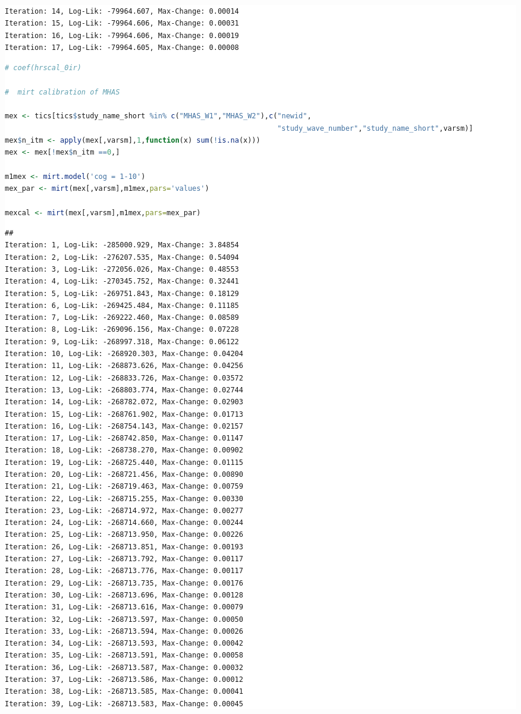 ```
Iteration: 14, Log-Lik: -79964.607, Max-Change: 0.00014
Iteration: 15, Log-Lik: -79964.606, Max-Change: 0.00031
Iteration: 16, Log-Lik: -79964.606, Max-Change: 0.00019
Iteration: 17, Log-Lik: -79964.605, Max-Change: 0.00008
```

```r
# coef(hrscal_0ir)

#  mirt calibration of MHAS 

mex <- tics[tics$study_name_short %in% c("MHAS_W1","MHAS_W2"),c("newid",
                                                                "study_wave_number","study_name_short",varsm)]
mex$n_itm <- apply(mex[,varsm],1,function(x) sum(!is.na(x)))
mex <- mex[!mex$n_itm ==0,]

m1mex <- mirt.model('cog = 1-10')
mex_par <- mirt(mex[,varsm],m1mex,pars='values')

mexcal <- mirt(mex[,varsm],m1mex,pars=mex_par)
```

```
## 
Iteration: 1, Log-Lik: -285000.929, Max-Change: 3.84854
Iteration: 2, Log-Lik: -276207.535, Max-Change: 0.54094
Iteration: 3, Log-Lik: -272056.026, Max-Change: 0.48553
Iteration: 4, Log-Lik: -270345.752, Max-Change: 0.32441
Iteration: 5, Log-Lik: -269751.843, Max-Change: 0.18129
Iteration: 6, Log-Lik: -269425.484, Max-Change: 0.11185
Iteration: 7, Log-Lik: -269222.460, Max-Change: 0.08589
Iteration: 8, Log-Lik: -269096.156, Max-Change: 0.07228
Iteration: 9, Log-Lik: -268997.318, Max-Change: 0.06122
Iteration: 10, Log-Lik: -268920.303, Max-Change: 0.04204
Iteration: 11, Log-Lik: -268873.626, Max-Change: 0.04256
Iteration: 12, Log-Lik: -268833.726, Max-Change: 0.03572
Iteration: 13, Log-Lik: -268803.774, Max-Change: 0.02744
Iteration: 14, Log-Lik: -268782.072, Max-Change: 0.02903
Iteration: 15, Log-Lik: -268761.902, Max-Change: 0.01713
Iteration: 16, Log-Lik: -268754.143, Max-Change: 0.02157
Iteration: 17, Log-Lik: -268742.850, Max-Change: 0.01147
Iteration: 18, Log-Lik: -268738.270, Max-Change: 0.00902
Iteration: 19, Log-Lik: -268725.440, Max-Change: 0.01115
Iteration: 20, Log-Lik: -268721.456, Max-Change: 0.00890
Iteration: 21, Log-Lik: -268719.463, Max-Change: 0.00759
Iteration: 22, Log-Lik: -268715.255, Max-Change: 0.00330
Iteration: 23, Log-Lik: -268714.972, Max-Change: 0.00277
Iteration: 24, Log-Lik: -268714.660, Max-Change: 0.00244
Iteration: 25, Log-Lik: -268713.950, Max-Change: 0.00226
Iteration: 26, Log-Lik: -268713.851, Max-Change: 0.00193
Iteration: 27, Log-Lik: -268713.792, Max-Change: 0.00117
Iteration: 28, Log-Lik: -268713.776, Max-Change: 0.00117
Iteration: 29, Log-Lik: -268713.735, Max-Change: 0.00176
Iteration: 30, Log-Lik: -268713.696, Max-Change: 0.00128
Iteration: 31, Log-Lik: -268713.616, Max-Change: 0.00079
Iteration: 32, Log-Lik: -268713.597, Max-Change: 0.00050
Iteration: 33, Log-Lik: -268713.594, Max-Change: 0.00026
Iteration: 34, Log-Lik: -268713.593, Max-Change: 0.00042
Iteration: 35, Log-Lik: -268713.591, Max-Change: 0.00058
Iteration: 36, Log-Lik: -268713.587, Max-Change: 0.00032
Iteration: 37, Log-Lik: -268713.586, Max-Change: 0.00012
Iteration: 38, Log-Lik: -268713.585, Max-Change: 0.00041
Iteration: 39, Log-Lik: -268713.583, Max-Change: 0.00045
```